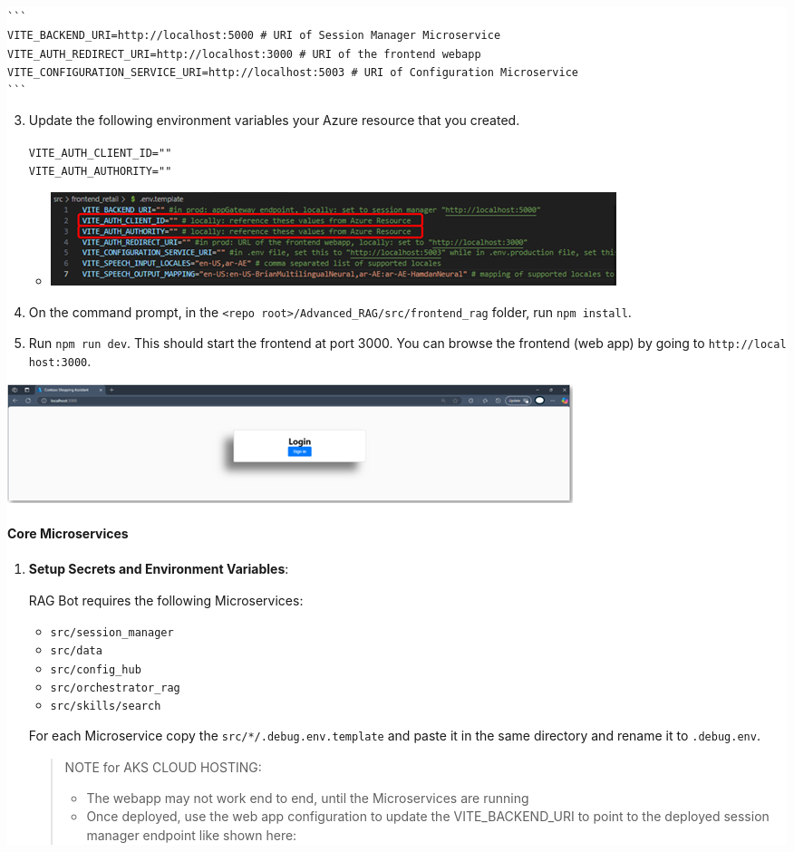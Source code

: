     ```
    VITE_BACKEND_URI=http://localhost:5000 # URI of Session Manager Microservice
    VITE_AUTH_REDIRECT_URI=http://localhost:3000 # URI of the frontend webapp
    VITE_CONFIGURATION_SERVICE_URI=http://localhost:5003 # URI of Configuration Microservice
    ```
3. Update the following environment variables your Azure resource that you created.

    ```
    VITE_AUTH_CLIENT_ID=""
    VITE_AUTH_AUTHORITY=""
    ```
    - ![frontendrag](./docs/media/retail_env.png)

4. On the command prompt, in the `<repo root>/Advanced_RAG/src/frontend_rag` folder, run `npm install`.
5. Run `npm run dev`. This should start the frontend at port 3000. You can browse the frontend (web app) by going to `http://localhost:3000`.

![signinpage](./docs/media/login_browser.png)

#### Core Microservices
1. **Setup Secrets and Environment Variables**:

    RAG Bot requires the following Microservices:

    - `src/session_manager`
    - `src/data`
    - `src/config_hub`
    - `src/orchestrator_rag`
    - `src/skills/search`

    For each Microservice copy the `src/*/.debug.env.template` and paste it in the same directory and rename it to `.debug.env`.


    >NOTE for AKS CLOUD HOSTING:
    >- The webapp may not work end to end, until the Microservices are running
    >-  Once deployed, use the web app configuration to update the VITE_BACKEND_URI to point to the deployed session manager endpoint like shown here: